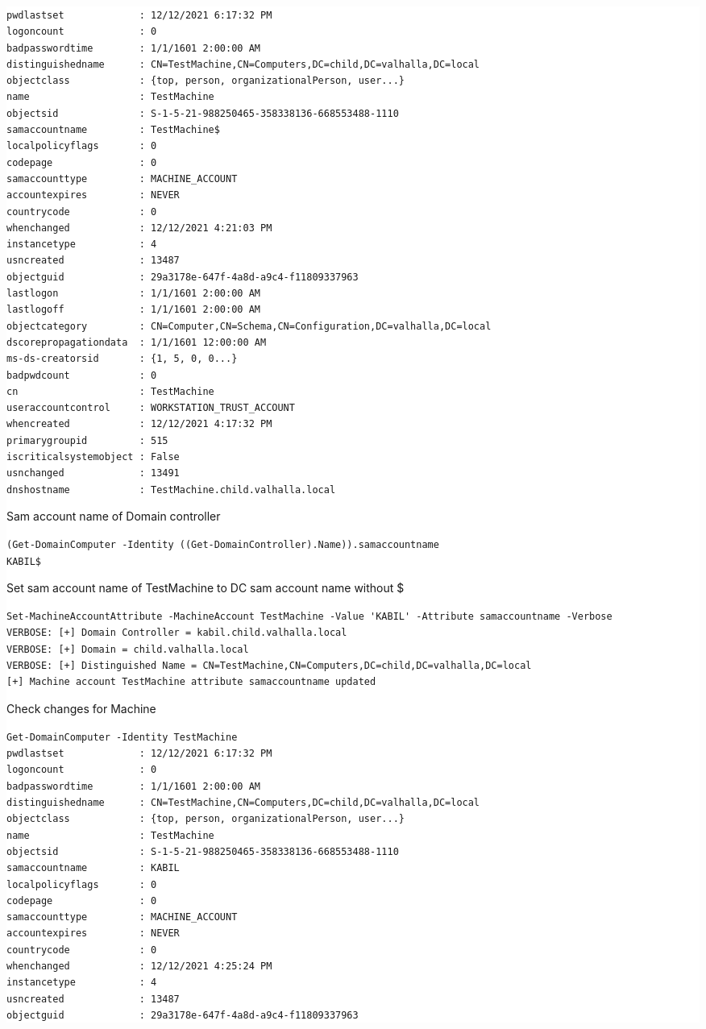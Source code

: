 	pwdlastset             : 12/12/2021 6:17:32 PM
	logoncount             : 0
	badpasswordtime        : 1/1/1601 2:00:00 AM
	distinguishedname      : CN=TestMachine,CN=Computers,DC=child,DC=valhalla,DC=local
	objectclass            : {top, person, organizationalPerson, user...}
	name                   : TestMachine
	objectsid              : S-1-5-21-988250465-358338136-668553488-1110
	samaccountname         : TestMachine$
	localpolicyflags       : 0
	codepage               : 0
	samaccounttype         : MACHINE_ACCOUNT
	accountexpires         : NEVER
	countrycode            : 0
	whenchanged            : 12/12/2021 4:21:03 PM
	instancetype           : 4
	usncreated             : 13487
	objectguid             : 29a3178e-647f-4a8d-a9c4-f11809337963
	lastlogon              : 1/1/1601 2:00:00 AM
	lastlogoff             : 1/1/1601 2:00:00 AM
	objectcategory         : CN=Computer,CN=Schema,CN=Configuration,DC=valhalla,DC=local
	dscorepropagationdata  : 1/1/1601 12:00:00 AM
	ms-ds-creatorsid       : {1, 5, 0, 0...}
	badpwdcount            : 0
	cn                     : TestMachine
	useraccountcontrol     : WORKSTATION_TRUST_ACCOUNT
	whencreated            : 12/12/2021 4:17:32 PM
	primarygroupid         : 515
	iscriticalsystemobject : False
	usnchanged             : 13491
	dnshostname            : TestMachine.child.valhalla.local
	
	
Sam account name of Domain controller

	(Get-DomainComputer -Identity ((Get-DomainController).Name)).samaccountname
	KABIL$
	
Set sam account name of TestMachine to DC sam account name without $

	Set-MachineAccountAttribute -MachineAccount TestMachine -Value 'KABIL' -Attribute samaccountname -Verbose
	VERBOSE: [+] Domain Controller = kabil.child.valhalla.local
	VERBOSE: [+] Domain = child.valhalla.local
	VERBOSE: [+] Distinguished Name = CN=TestMachine,CN=Computers,DC=child,DC=valhalla,DC=local
	[+] Machine account TestMachine attribute samaccountname updated
	
 	
Check changes for Machine 
	
	Get-DomainComputer -Identity TestMachine
	pwdlastset             : 12/12/2021 6:17:32 PM
	logoncount             : 0
	badpasswordtime        : 1/1/1601 2:00:00 AM
	distinguishedname      : CN=TestMachine,CN=Computers,DC=child,DC=valhalla,DC=local
	objectclass            : {top, person, organizationalPerson, user...}
	name                   : TestMachine
	objectsid              : S-1-5-21-988250465-358338136-668553488-1110
	samaccountname         : KABIL
	localpolicyflags       : 0
	codepage               : 0
	samaccounttype         : MACHINE_ACCOUNT
	accountexpires         : NEVER
	countrycode            : 0
	whenchanged            : 12/12/2021 4:25:24 PM
	instancetype           : 4
	usncreated             : 13487
	objectguid             : 29a3178e-647f-4a8d-a9c4-f11809337963